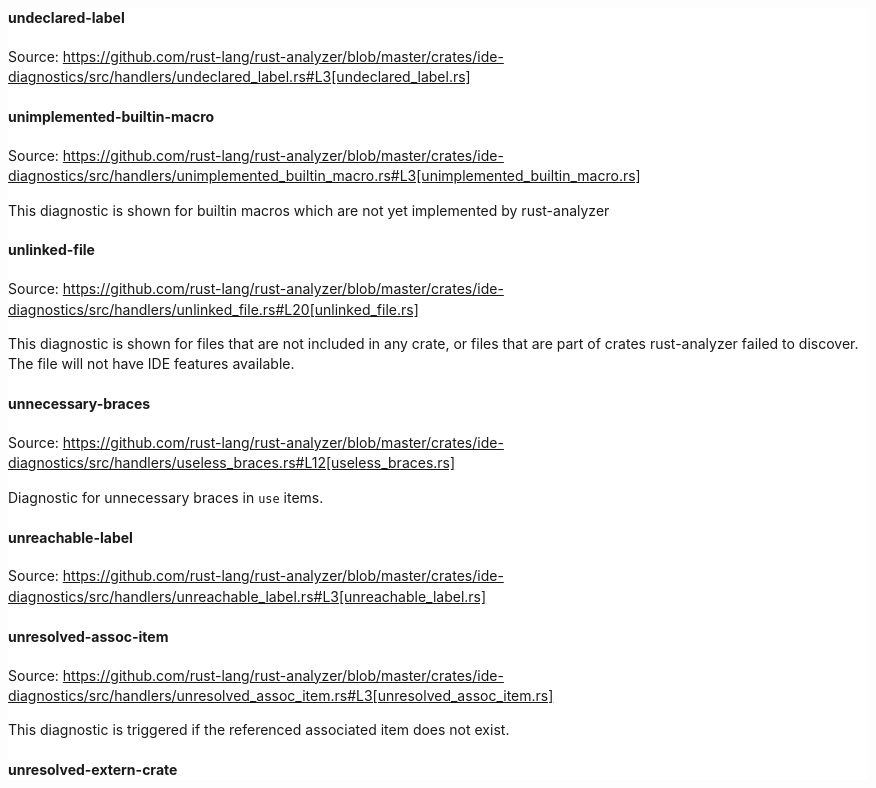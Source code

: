 

#### undeclared-label

Source: https://github.com/rust-lang/rust-analyzer/blob/master/crates/ide-diagnostics/src/handlers/undeclared_label.rs#L3[undeclared_label.rs]






#### unimplemented-builtin-macro

Source: https://github.com/rust-lang/rust-analyzer/blob/master/crates/ide-diagnostics/src/handlers/unimplemented_builtin_macro.rs#L3[unimplemented_builtin_macro.rs]


This diagnostic is shown for builtin macros which are not yet implemented by rust-analyzer




#### unlinked-file

Source: https://github.com/rust-lang/rust-analyzer/blob/master/crates/ide-diagnostics/src/handlers/unlinked_file.rs#L20[unlinked_file.rs]


This diagnostic is shown for files that are not included in any crate, or files that are part of
crates rust-analyzer failed to discover. The file will not have IDE features available.




#### unnecessary-braces

Source: https://github.com/rust-lang/rust-analyzer/blob/master/crates/ide-diagnostics/src/handlers/useless_braces.rs#L12[useless_braces.rs]


Diagnostic for unnecessary braces in `use` items.




#### unreachable-label

Source: https://github.com/rust-lang/rust-analyzer/blob/master/crates/ide-diagnostics/src/handlers/unreachable_label.rs#L3[unreachable_label.rs]






#### unresolved-assoc-item

Source: https://github.com/rust-lang/rust-analyzer/blob/master/crates/ide-diagnostics/src/handlers/unresolved_assoc_item.rs#L3[unresolved_assoc_item.rs]


This diagnostic is triggered if the referenced associated item does not exist.




#### unresolved-extern-crate
